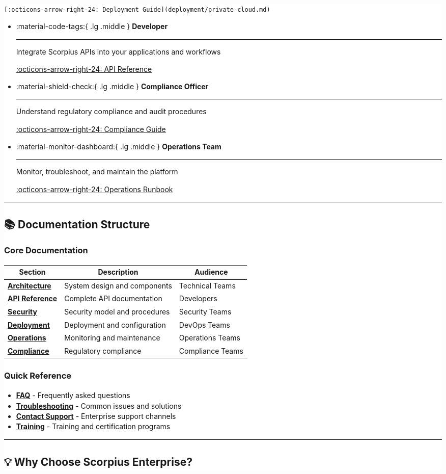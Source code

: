     [:octicons-arrow-right-24: Deployment Guide](deployment/private-cloud.md)

-   :material-code-tags:{ .lg .middle } **Developer**

    ---

    Integrate Scorpius APIs into your applications and workflows

    [:octicons-arrow-right-24: API Reference](api/authentication.md)

-   :material-shield-check:{ .lg .middle } **Compliance Officer**

    ---

    Understand regulatory compliance and audit procedures

    [:octicons-arrow-right-24: Compliance Guide](compliance/sox.md)

-   :material-monitor-dashboard:{ .lg .middle } **Operations Team**

    ---

    Monitor, troubleshoot, and maintain the platform

    [:octicons-arrow-right-24: Operations Runbook](operations/runbook.md)

</div>

---

## 📚 Documentation Structure

### **Core Documentation**

| Section | Description | Audience |
|---------|-------------|----------|
| **[Architecture](architecture/overview.md)** | System design and components | Technical Teams |
| **[API Reference](api/authentication.md)** | Complete API documentation | Developers |
| **[Security](security/model.md)** | Security model and procedures | Security Teams |
| **[Deployment](deployment/private-cloud.md)** | Deployment and configuration | DevOps Teams |
| **[Operations](operations/monitoring.md)** | Monitoring and maintenance | Operations Teams |
| **[Compliance](compliance/sox.md)** | Regulatory compliance | Compliance Teams |

### **Quick Reference**

- **[FAQ](support/faq.md)** - Frequently asked questions
- **[Troubleshooting](support/troubleshooting.md)** - Common issues and solutions
- **[Contact Support](support/contact.md)** - Enterprise support channels
- **[Training](support/training.md)** - Training and certification programs

---

## 💡 Why Choose Scorpius Enterprise?
